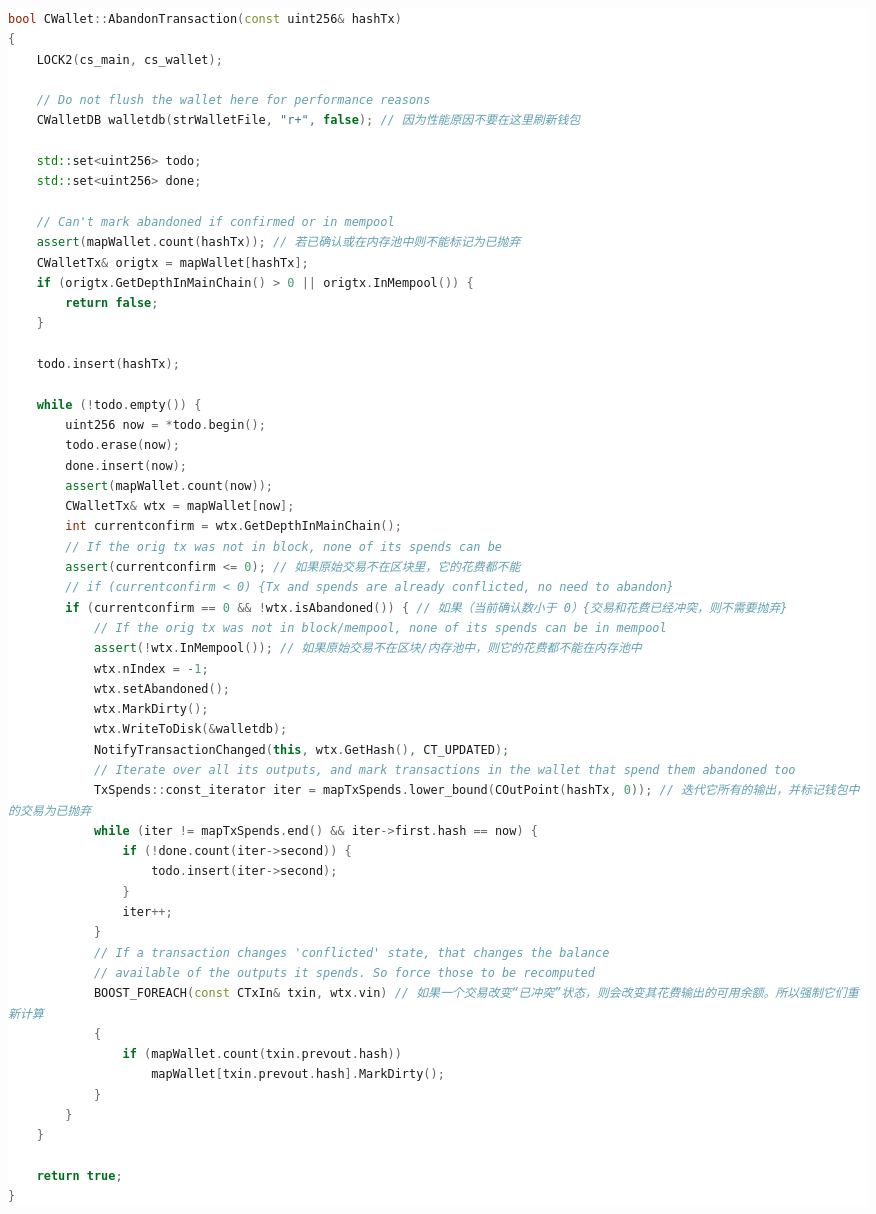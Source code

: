 ```cpp
bool CWallet::AbandonTransaction(const uint256& hashTx)
{
    LOCK2(cs_main, cs_wallet);

    // Do not flush the wallet here for performance reasons
    CWalletDB walletdb(strWalletFile, "r+", false); // 因为性能原因不要在这里刷新钱包

    std::set<uint256> todo;
    std::set<uint256> done;

    // Can't mark abandoned if confirmed or in mempool
    assert(mapWallet.count(hashTx)); // 若已确认或在内存池中则不能标记为已抛弃
    CWalletTx& origtx = mapWallet[hashTx];
    if (origtx.GetDepthInMainChain() > 0 || origtx.InMempool()) {
        return false;
    }

    todo.insert(hashTx);

    while (!todo.empty()) {
        uint256 now = *todo.begin();
        todo.erase(now);
        done.insert(now);
        assert(mapWallet.count(now));
        CWalletTx& wtx = mapWallet[now];
        int currentconfirm = wtx.GetDepthInMainChain();
        // If the orig tx was not in block, none of its spends can be
        assert(currentconfirm <= 0); // 如果原始交易不在区块里，它的花费都不能
        // if (currentconfirm < 0) {Tx and spends are already conflicted, no need to abandon}
        if (currentconfirm == 0 && !wtx.isAbandoned()) { // 如果（当前确认数小于 0）{交易和花费已经冲突，则不需要抛弃}
            // If the orig tx was not in block/mempool, none of its spends can be in mempool
            assert(!wtx.InMempool()); // 如果原始交易不在区块/内存池中，则它的花费都不能在内存池中
            wtx.nIndex = -1;
            wtx.setAbandoned();
            wtx.MarkDirty();
            wtx.WriteToDisk(&walletdb);
            NotifyTransactionChanged(this, wtx.GetHash(), CT_UPDATED);
            // Iterate over all its outputs, and mark transactions in the wallet that spend them abandoned too
            TxSpends::const_iterator iter = mapTxSpends.lower_bound(COutPoint(hashTx, 0)); // 迭代它所有的输出，并标记钱包中的交易为已抛弃
            while (iter != mapTxSpends.end() && iter->first.hash == now) {
                if (!done.count(iter->second)) {
                    todo.insert(iter->second);
                }
                iter++;
            }
            // If a transaction changes 'conflicted' state, that changes the balance
            // available of the outputs it spends. So force those to be recomputed
            BOOST_FOREACH(const CTxIn& txin, wtx.vin) // 如果一个交易改变“已冲突”状态，则会改变其花费输出的可用余额。所以强制它们重新计算
            {
                if (mapWallet.count(txin.prevout.hash))
                    mapWallet[txin.prevout.hash].MarkDirty();
            }
        }
    }

    return true;
}
```
